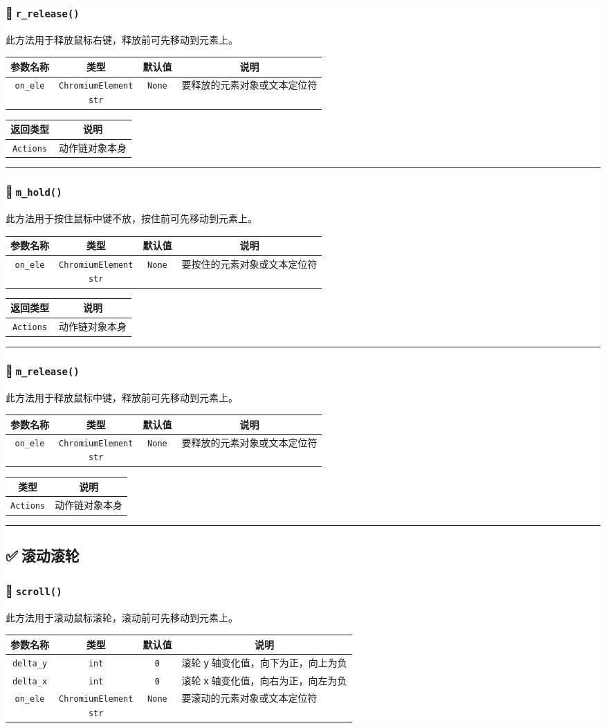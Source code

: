 ### 📌 `r_release()`

此方法用于释放鼠标右键，释放前可先移动到元素上。

|   参数名称   |             类型             |  默认值   | 说明             |
|:--------:|:--------------------------:|:------:|----------------|
| `on_ele` | `ChromiumElement`<br/>`str` | `None` | 要释放的元素对象或文本定位符 |

|      返回类型      | 说明      |
|:--------------:|---------|
| `Actions` | 动作链对象本身 |

---

### 📌 `m_hold()`

此方法用于按住鼠标中键不放，按住前可先移动到元素上。

|   参数名称   |             类型             |  默认值   | 说明             |
|:--------:|:--------------------------:|:------:|----------------|
| `on_ele` | `ChromiumElement`<br/>`str` | `None` | 要按住的元素对象或文本定位符 |

|      返回类型      | 说明      |
|:--------------:|---------|
| `Actions` | 动作链对象本身 |

---

### 📌 `m_release()`

此方法用于释放鼠标中键，释放前可先移动到元素上。

|   参数名称   |             类型             |  默认值   | 说明             |
|:--------:|:--------------------------:|:------:|----------------|
| `on_ele` | `ChromiumElement`<br/>`str` | `None` | 要释放的元素对象或文本定位符 |

|       类型       | 说明      |
|:--------------:|---------|
| `Actions` | 动作链对象本身 |

---

## ✅️ 滚动滚轮

### 📌 `scroll()`

此方法用于滚动鼠标滚轮，滚动前可先移动到元素上。

|   参数名称    |             类型             |  默认值   | 说明                  |
|:---------:|:--------------------------:|:------:|---------------------|
| `delta_y` |           `int`            |  `0`   | 滚轮 y 轴变化值，向下为正，向上为负 |
| `delta_x` |           `int`            |  `0`   | 滚轮 x 轴变化值，向右为正，向左为负 |
| `on_ele`  | `ChromiumElement`<br/>`str` | `None` | 要滚动的元素对象或文本定位符      |

